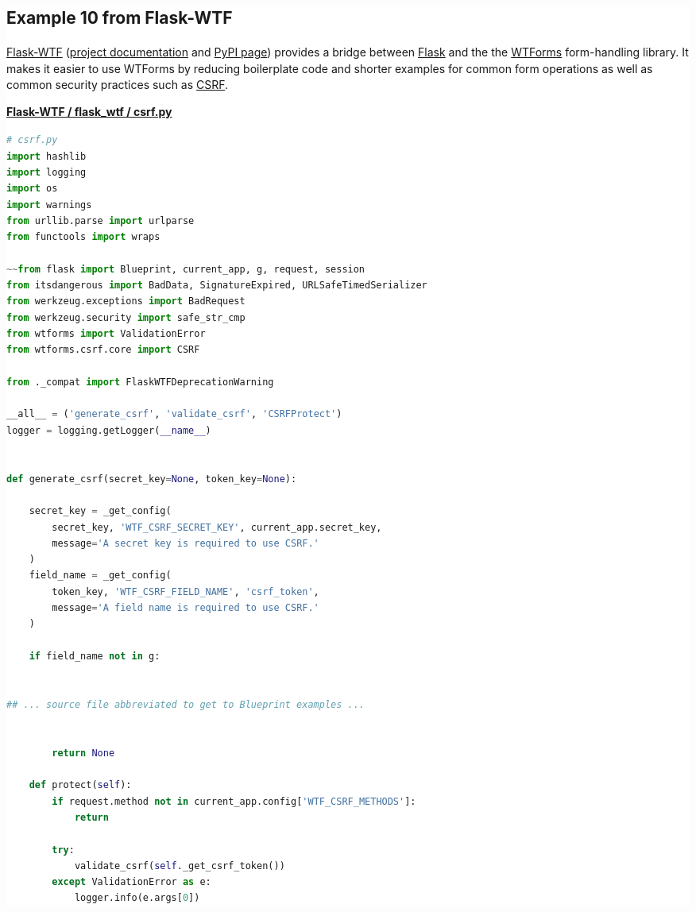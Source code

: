 
## Example 10 from Flask-WTF
[Flask-WTF](https://github.com/lepture/flask-wtf)
([project documentation](https://flask-wtf.readthedocs.io/en/stable/)
and
[PyPI page](https://pypi.org/project/Flask-WTF/))
provides a bridge between [Flask](/flask.html) and the the
[WTForms](https://wtforms.readthedocs.io/en/2.3.x/) form-handling library.
It makes it easier to use WTForms by reducing boilerplate code and
shorter examples for common form operations as well as common security
practices such as [CSRF](/cross-site-request-forgery-csrf.html).

[**Flask-WTF / flask_wtf / csrf.py**](https://github.com/lepture/flask-wtf/blob/master/flask_wtf/./csrf.py)

```python
# csrf.py
import hashlib
import logging
import os
import warnings
from urllib.parse import urlparse
from functools import wraps

~~from flask import Blueprint, current_app, g, request, session
from itsdangerous import BadData, SignatureExpired, URLSafeTimedSerializer
from werkzeug.exceptions import BadRequest
from werkzeug.security import safe_str_cmp
from wtforms import ValidationError
from wtforms.csrf.core import CSRF

from ._compat import FlaskWTFDeprecationWarning

__all__ = ('generate_csrf', 'validate_csrf', 'CSRFProtect')
logger = logging.getLogger(__name__)


def generate_csrf(secret_key=None, token_key=None):

    secret_key = _get_config(
        secret_key, 'WTF_CSRF_SECRET_KEY', current_app.secret_key,
        message='A secret key is required to use CSRF.'
    )
    field_name = _get_config(
        token_key, 'WTF_CSRF_FIELD_NAME', 'csrf_token',
        message='A field name is required to use CSRF.'
    )

    if field_name not in g:


## ... source file abbreviated to get to Blueprint examples ...


        return None

    def protect(self):
        if request.method not in current_app.config['WTF_CSRF_METHODS']:
            return

        try:
            validate_csrf(self._get_csrf_token())
        except ValidationError as e:
            logger.info(e.args[0])
```